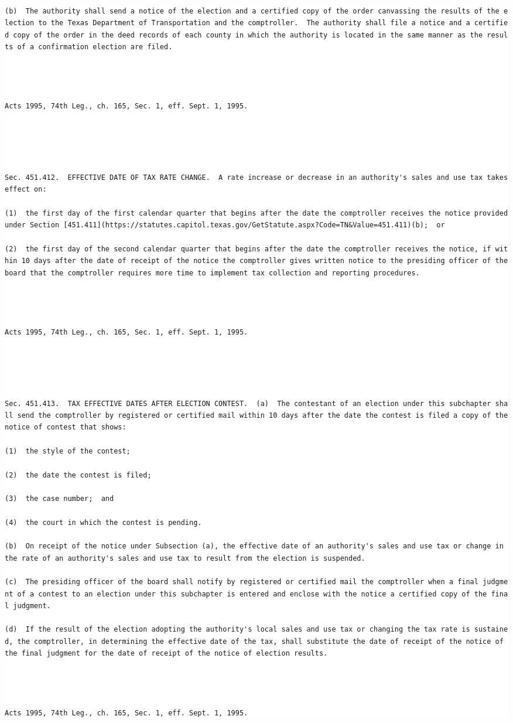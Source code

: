     (b)  The authority shall send a notice of the election and a certified copy of the order canvassing the results of the election to the Texas Department of Transportation and the comptroller.  The authority shall file a notice and a certified copy of the order in the deed records of each county in which the authority is located in the same manner as the results of a confirmation election are filed.
    
    
    
    
    Acts 1995, 74th Leg., ch. 165, Sec. 1, eff. Sept. 1, 1995.
    
    
    
    
    
    Sec. 451.412.  EFFECTIVE DATE OF TAX RATE CHANGE.  A rate increase or decrease in an authority's sales and use tax takes effect on:
    
    (1)  the first day of the first calendar quarter that begins after the date the comptroller receives the notice provided under Section [451.411](https://statutes.capitol.texas.gov/GetStatute.aspx?Code=TN&Value=451.411)(b);  or
    
    (2)  the first day of the second calendar quarter that begins after the date the comptroller receives the notice, if within 10 days after the date of receipt of the notice the comptroller gives written notice to the presiding officer of the board that the comptroller requires more time to implement tax collection and reporting procedures.
    
    
    
    
    Acts 1995, 74th Leg., ch. 165, Sec. 1, eff. Sept. 1, 1995.
    
    
    
    
    
    Sec. 451.413.  TAX EFFECTIVE DATES AFTER ELECTION CONTEST.  (a)  The contestant of an election under this subchapter shall send the comptroller by registered or certified mail within 10 days after the date the contest is filed a copy of the notice of contest that shows:
    
    (1)  the style of the contest;
    
    (2)  the date the contest is filed;
    
    (3)  the case number;  and
    
    (4)  the court in which the contest is pending.
    
    (b)  On receipt of the notice under Subsection (a), the effective date of an authority's sales and use tax or change in the rate of an authority's sales and use tax to result from the election is suspended.
    
    (c)  The presiding officer of the board shall notify by registered or certified mail the comptroller when a final judgment of a contest to an election under this subchapter is entered and enclose with the notice a certified copy of the final judgment.
    
    (d)  If the result of the election adopting the authority's local sales and use tax or changing the tax rate is sustained, the comptroller, in determining the effective date of the tax, shall substitute the date of receipt of the notice of the final judgment for the date of receipt of the notice of election results.
    
    
    
    
    Acts 1995, 74th Leg., ch. 165, Sec. 1, eff. Sept. 1, 1995.
    